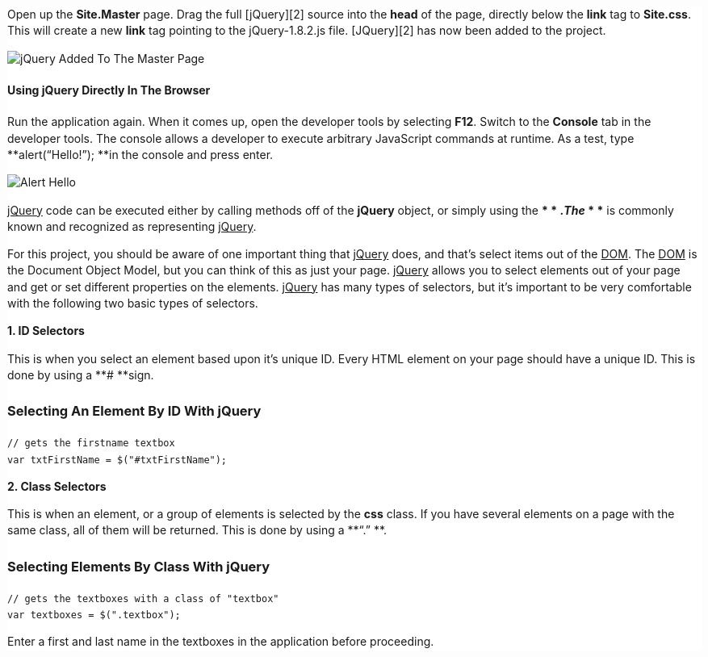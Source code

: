Open up the **Site.Master** page.  Drag the full [jQuery][2] source into the
**head** of the page, directly below the **link** tag to **Site.css**.  This
will create a new **link** tag pointing to the jQuery-1.8.2.js file.
[JQuery][2] has now been added to the project.

![jQuery Added To The Master Page](images/hello-jquery-jquery-added-to-master.png)

#### Using jQuery Directly In The Browser

Run the application again.  When it comes up, open the developer tools by
selecting **F12**.  Switch to the **Console** tab in the developer tools.  The
console allows a developer to execute arbitrary JavaScript commands at
runtime.  As a test, type **alert(“Hello!”); **in the console and press enter.

![Alert Hello](images/hello-jquery-alert-hello.png)

[jQuery](http://jquery.com/) code can be executed either by calling methods off of the
**jQuery** object, or simply using the **$**.  The **$** is commonly known and
recognized as representing [jQuery](http://jquery.com/).

For this project, you should be aware of one important thing that [jQuery](http://jquery.com/)
does, and that’s select items out of the [DOM][26].  The [DOM][26] is the
Document Object Model, but you can think of this as just your page.
[jQuery](http://jquery.com/) allows you to select elements out of your page and get or set
different properties on the elements.  [jQuery](http://jquery.com/) has many types of
selectors, but it’s important to be very comfortable with the following two
basic types of selectors.

**1. ID Selectors**

This is when you select an element based upon it’s unique ID.  Every HTML
element on your page should have a unique ID.  This is done by using a **#
**sign.

### Selecting An Element By ID With jQuery


    // gets the firstname textbox
    var txtFirstName = $("#txtFirstName");



**2. Class Selectors**

This is when an element, or a group of elements is selected by the **css**
class.  If you have several elements on a page with the same class, all of
them will be returned.  This is done by using a **“.” **.

### Selecting Elements By Class With jQuery


    // gets the textboxes with a class of "textbox"
    var textboxes = $(".textbox");



Enter a first and last name in the textboxes in the application before
proceeding.


   [10]: http://www.w3.org/Protocols/rfc2616/rfc2616-sec9.html
   [17]: http://msdn.microsoft.com/en-us/library/ms972976.aspx
   [18]: http://nuget.org/
   [21]: http://en.wikipedia.org/wiki/Minification_(programming)
   [26]: http://www.w3schools.com/htmldom/default.asp
   [27]: http://api.jquery.com/val/
   [34]: http://api.jquery.com/ready/
   [35]: http://tutsplus.com/course/30-days-to-learn-jquery/
   [36]: http://tutsplus.com/
   [37]: https://github.com/telerik/html5-dev-for-aspnet-devs